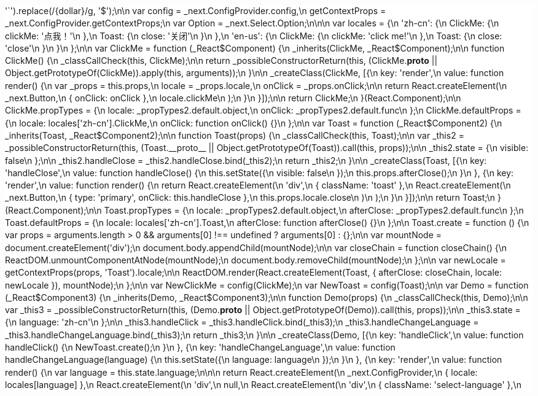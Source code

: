 '`').replace(/{dollar}/g, '$');\n\n        var config = _next.ConfigProvider.config,\n            getContextProps = _next.ConfigProvider.getContextProps;\n        var Option = _next.Select.Option;\n\n\n        var locales = {\n            'zh-cn': {\n                ClickMe: {\n                    clickMe: '点我！'\n                },\n                Toast: {\n                    close: '关闭'\n                }\n            },\n            'en-us': {\n                ClickMe: {\n                    clickMe: 'click me!'\n                },\n                Toast: {\n                    close: 'close'\n                }\n            }\n        };\n\n        var ClickMe = function (_React$Component) {\n            _inherits(ClickMe, _React$Component);\n\n            function ClickMe() {\n                _classCallCheck(this, ClickMe);\n\n                return _possibleConstructorReturn(this, (ClickMe.__proto__ || Object.getPrototypeOf(ClickMe)).apply(this, arguments));\n            }\n\n            _createClass(ClickMe, [{\n                key: 'render',\n                value: function render() {\n                    var _props = this.props,\n                        locale = _props.locale,\n                        onClick = _props.onClick;\n\n                    return React.createElement(\n                        _next.Button,\n                        { onClick: onClick },\n                        locale.clickMe\n                    );\n                }\n            }]);\n\n            return ClickMe;\n        }(React.Component);\n\n        ClickMe.propTypes = {\n            locale: _propTypes2.default.object,\n            onClick: _propTypes2.default.func\n        };\n        ClickMe.defaultProps = {\n            locale: locales['zh-cn'].ClickMe,\n            onClick: function onClick() {}\n        };\n\n        var Toast = function (_React$Component2) {\n            _inherits(Toast, _React$Component2);\n\n            function Toast(props) {\n                _classCallCheck(this, Toast);\n\n                var _this2 = _possibleConstructorReturn(this, (Toast.__proto__ || Object.getPrototypeOf(Toast)).call(this, props));\n\n                _this2.state = {\n                    visible: false\n                };\n\n                _this2.handleClose = _this2.handleClose.bind(_this2);\n                return _this2;\n            }\n\n            _createClass(Toast, [{\n                key: 'handleClose',\n                value: function handleClose() {\n                    this.setState({\n                        visible: false\n                    });\n                    this.props.afterClose();\n                }\n            }, {\n                key: 'render',\n                value: function render() {\n                    return React.createElement(\n                        'div',\n                        { className: 'toast' },\n                        React.createElement(\n                            _next.Button,\n                            { type: 'primary', onClick: this.handleClose },\n                            this.props.locale.close\n                        )\n                    );\n                }\n            }]);\n\n            return Toast;\n        }(React.Component);\n\n        Toast.propTypes = {\n            locale: _propTypes2.default.object,\n            afterClose: _propTypes2.default.func\n        };\n        Toast.defaultProps = {\n            locale: locales['zh-cn'].Toast,\n            afterClose: function afterClose() {}\n        };\n\n        Toast.create = function () {\n            var props = arguments.length > 0 && arguments[0] !== undefined ? arguments[0] : {};\n\n            var mountNode = document.createElement('div');\n            document.body.appendChild(mountNode);\n\n            var closeChain = function closeChain() {\n                ReactDOM.unmountComponentAtNode(mountNode);\n                document.body.removeChild(mountNode);\n            };\n\n            var newLocale = getContextProps(props, 'Toast').locale;\n\n            ReactDOM.render(React.createElement(Toast, { afterClose: closeChain, locale: newLocale }), mountNode);\n        };\n\n        var NewClickMe = config(ClickMe);\n        var NewToast = config(Toast);\n\n        var Demo = function (_React$Component3) {\n            _inherits(Demo, _React$Component3);\n\n            function Demo(props) {\n                _classCallCheck(this, Demo);\n\n                var _this3 = _possibleConstructorReturn(this, (Demo.__proto__ || Object.getPrototypeOf(Demo)).call(this, props));\n\n                _this3.state = {\n                    language: 'zh-cn'\n                };\n\n                _this3.handleClick = _this3.handleClick.bind(_this3);\n                _this3.handleChangeLanguage = _this3.handleChangeLanguage.bind(_this3);\n                return _this3;\n            }\n\n            _createClass(Demo, [{\n                key: 'handleClick',\n                value: function handleClick() {\n                    NewToast.create();\n                }\n            }, {\n                key: 'handleChangeLanguage',\n                value: function handleChangeLanguage(language) {\n                    this.setState({\n                        language: language\n                    });\n                }\n            }, {\n                key: 'render',\n                value: function render() {\n                    var language = this.state.language;\n\n\n                    return React.createElement(\n                        _next.ConfigProvider,\n                        { locale: locales[language] },\n                        React.createElement(\n                            'div',\n                            null,\n                            React.createElement(\n                                'div',\n                                { className: 'select-language' },\n